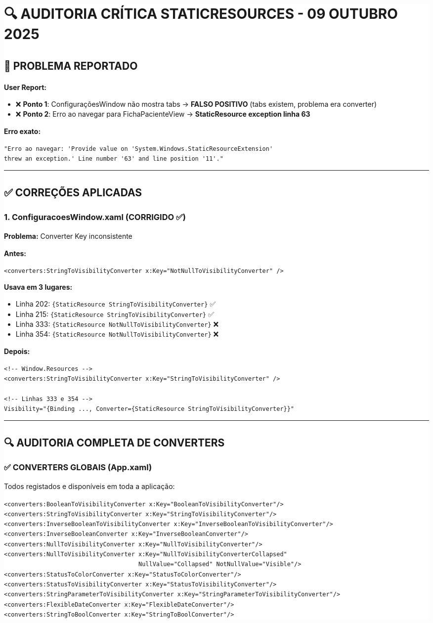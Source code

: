 # 🔍 AUDITORIA CRÍTICA STATICRESOURCES - 09 OUTUBRO 2025

## 🚨 PROBLEMA REPORTADO

**User Report:**
- ❌ **Ponto 1**: ConfiguraçõesWindow não mostra tabs → **FALSO POSITIVO** (tabs existem, problema era converter)
- ❌ **Ponto 2**: Erro ao navegar para FichaPacienteView → **StaticResource exception linha 63**

**Erro exato:**
```
"Erro ao navegar: 'Provide value on 'System.Windows.StaticResourceExtension'
threw an exception.' Line number '63' and line position '11'."
```

---

## ✅ CORREÇÕES APLICADAS

### 1. **ConfiguracoesWindow.xaml** (CORRIGIDO ✅)

**Problema:** Converter Key inconsistente

**Antes:**
```xaml
<converters:StringToVisibilityConverter x:Key="NotNullToVisibilityConverter" />
```

**Usava em 3 lugares:**
- Linha 202: `{StaticResource StringToVisibilityConverter}` ✅
- Linha 215: `{StaticResource StringToVisibilityConverter}` ✅
- Linha 333: `{StaticResource NotNullToVisibilityConverter}` ❌
- Linha 354: `{StaticResource NotNullToVisibilityConverter}` ❌

**Depois:**
```xaml
<!-- Window.Resources -->
<converters:StringToVisibilityConverter x:Key="StringToVisibilityConverter" />

<!-- Linhas 333 e 354 -->
Visibility="{Binding ..., Converter={StaticResource StringToVisibilityConverter}}"
```

---

## 🔍 AUDITORIA COMPLETA DE CONVERTERS

### ✅ CONVERTERS GLOBAIS (App.xaml)

Todos registados e disponíveis em toda a aplicação:

```xaml
<converters:BooleanToVisibilityConverter x:Key="BooleanToVisibilityConverter"/>
<converters:StringToVisibilityConverter x:Key="StringToVisibilityConverter"/>
<converters:InverseBooleanToVisibilityConverter x:Key="InverseBooleanToVisibilityConverter"/>
<converters:InverseBooleanConverter x:Key="InverseBooleanConverter"/>
<converters:NullToVisibilityConverter x:Key="NullToVisibilityConverter"/>
<converters:NullToVisibilityConverter x:Key="NullToVisibilityConverterCollapsed"
                                      NullValue="Collapsed" NotNullValue="Visible"/>
<converters:StatusToColorConverter x:Key="StatusToColorConverter"/>
<converters:StatusToVisibilityConverter x:Key="StatusToVisibilityConverter"/>
<converters:StringParameterToVisibilityConverter x:Key="StringParameterToVisibilityConverter"/>
<converters:FlexibleDateConverter x:Key="FlexibleDateConverter"/>
<converters:StringToBoolConverter x:Key="StringToBoolConverter"/>

```